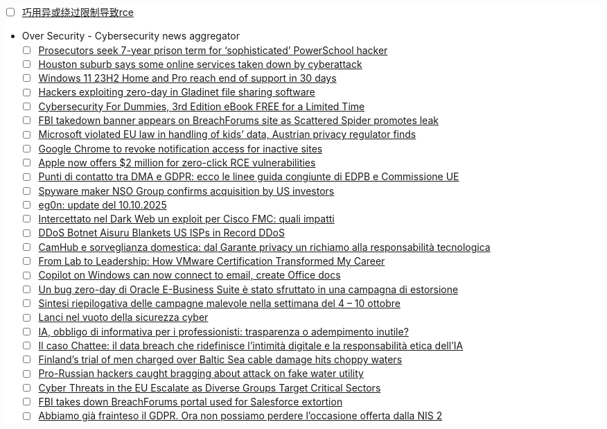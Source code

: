   - [ ] [巧用异或绕过限制导致rce](https://mp.weixin.qq.com/s?__biz=MzIzMTIzNTM0MA==&mid=2247498390&idx=1&sn=95f1e62cd98e2ebfd96b1b9d967b3e64)
- Over Security - Cybersecurity news aggregator
  - [ ] [Prosecutors seek 7-year prison term for ‘sophisticated’ PowerSchool hacker](https://therecord.media/powerschool-prison-sentence-hacker)
  - [ ] [Houston suburb says some online services taken down by cyberattack](https://therecord.media/houston-suburb-cyberattack-services)
  - [ ] [Windows 11 23H2 Home and Pro reach end of support in 30 days](https://www.bleepingcomputer.com/news/microsoft/windows-11-23h2-home-and-pro-reach-end-of-support-in-30-days/)
  - [ ] [Hackers exploiting zero-day in Gladinet file sharing software](https://www.bleepingcomputer.com/news/security/hackers-exploiting-zero-day-in-gladinet-file-sharing-software/)
  - [ ] [Cybersecurity For Dummies, 3rd Edition eBook FREE for a Limited Time](https://www.bleepingcomputer.com/news/security/cybersecurity-for-dummies-3rd-edition-ebook-free-for-a-limited-time/)
  - [ ] [FBI takedown banner appears on BreachForums site as Scattered Spider promotes leak](https://therecord.media/breachforums-fbi-france-takedown-banner-scattered-spider-salesforce-leak)
  - [ ] [Microsoft violated EU law in handling of kids’ data, Austrian privacy regulator finds](https://therecord.media/microsoft-violated-eu-law-austria)
  - [ ] [Google Chrome to revoke notification access for inactive sites](https://www.bleepingcomputer.com/news/google/google-chrome-to-revoke-notification-access-for-inactive-sites/)
  - [ ] [Apple now offers $2 million for zero-click RCE vulnerabilities](https://www.bleepingcomputer.com/news/security/apple-now-offers-2-million-for-zero-click-rce-vulnerabilities/)
  - [ ] [Punti di contatto tra DMA e GDPR: ecco le linee guida congiunte di EDPB e Commissione UE](https://www.cybersecurity360.it/news/punti-di-contatto-tra-dma-e-gdpr-ecco-le-linee-guida-congiunte-di-edpb-e-commissione-ue/)
  - [ ] [Spyware maker NSO Group confirms acquisition by US investors](https://techcrunch.com/2025/10/10/spyware-maker-nso-group-confirms-acquisition-by-us-investors/)
  - [ ] [eg0n: update del 10.10.2025](https://roccosicilia.com/2025/10/10/eg0n-update-del-10-10-2025/)
  - [ ] [Intercettato nel Dark Web un exploit per Cisco FMC: quali impatti](https://www.cybersecurity360.it/news/intercettato-nel-dark-web-un-exploit-per-cisco-fmc-quali-impatti/)
  - [ ] [DDoS Botnet Aisuru Blankets US ISPs in Record DDoS](https://krebsonsecurity.com/2025/10/ddos-botnet-aisuru-blankets-us-isps-in-record-ddos/)
  - [ ] [CamHub e sorveglianza domestica: dal Garante privacy un richiamo alla responsabilità tecnologica](https://www.cybersecurity360.it/legal/privacy-dati-personali/camhub-e-sorveglianza-domestica-dal-garante-privacy-un-richiamo-alla-responsabilita-tecnologica/)
  - [ ] [From Lab to Leadership: How VMware Certification Transformed My Career](https://www.bleepingcomputer.com/news/security/from-lab-to-leadership-how-vmware-certification-transformed-my-career/)
  - [ ] [Copilot on Windows can now connect to email, create Office docs](https://www.bleepingcomputer.com/news/microsoft/copilot-on-windows-can-now-connect-to-email-create-office-docs/)
  - [ ] [Un bug zero-day di Oracle E-Business Suite è stato sfruttato in una campagna di estorsione](https://www.securityinfo.it/2025/10/10/un-bug-zero-day-di-oracle-e-business-suite-e-stato-sfruttato-in-una-campagna-di-estorsione/)
  - [ ] [Sintesi riepilogativa delle campagne malevole nella settimana del 4 – 10 ottobre](https://cert-agid.gov.it/news/sintesi-riepilogativa-delle-campagne-malevole-nella-settimana-del-4-10-ottobre/)
  - [ ] [Lanci nel vuoto della sicurezza cyber](https://www.cybersecurity360.it/cultura-cyber/lanci-nel-vuoto-della-sicurezza-cyber/)
  - [ ] [IA, obbligo di informativa per i professionisti: trasparenza o adempimento inutile?](https://www.cybersecurity360.it/news/ia-obbligo-di-informativa-per-i-professionisti-trasparenza-o-adempimento-inutile/)
  - [ ] [Il caso Chattee: il data breach che ridefinisce l’intimità digitale e la responsabilità etica dell’IA](https://www.cybersecurity360.it/cultura-cyber/il-caso-chattee-il-data-breach-che-ridefinisce-lintimita-digitale-e-la-responsabilita-etica-dellia/)
  - [ ] [Finland’s trial of men charged over Baltic Sea cable damage hits choppy waters](https://therecord.media/finland-court-decision-undersea-cable-breaks-eagle-s-crew)
  - [ ] [Pro-Russian hackers caught bragging about attack on fake water utility](https://therecord.media/fake-water-utility-honeypot-hacked-pro-russian-group)
  - [ ] [Cyber Threats in the EU Escalate as Diverse Groups Target Critical Sectors](https://cyble.com/blog/eu-threat-landscape-2025/)
  - [ ] [FBI takes down BreachForums portal used for Salesforce extortion](https://www.bleepingcomputer.com/news/security/fbi-takes-down-breachforums-portal-used-for-salesforce-extortion/)
  - [ ] [Abbiamo già frainteso il GDPR. Ora non possiamo perdere l’occasione offerta dalla NIS 2](https://www.cybersecurity360.it/legal/abbiamo-gia-frainteso-il-gdpr-ora-non-possiamo-perdere-loccasione-offerta-dalla-nis-2/)